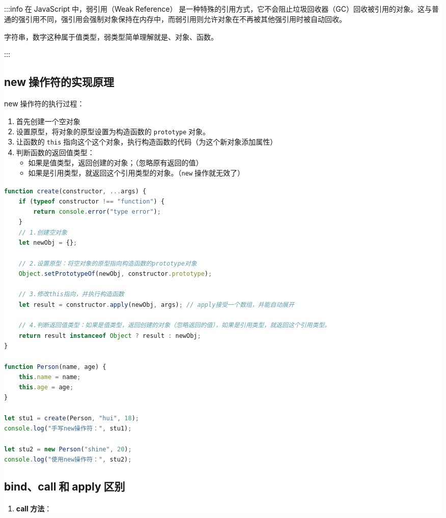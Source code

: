 :::info
在 JavaScript 中，弱引用（Weak Reference） 是一种特殊的引用方式，它不会阻止垃圾回收器（GC）回收被引用的对象。这与普通的强引用不同，强引用会强制对象保持在内存中，而弱引用则允许对象在不再被其他强引用时被自动回收。

字符串，数字这种属于值类型，弱类型简单理解就是、对象、函数。

:::

## new 操作符的实现原理

new 操作符的执行过程：

1. 首先创建一个空对象
2. 设置原型，将对象的原型设置为构造函数的 `prototype` 对象。
3. 让函数的 `this` 指向这个这个对象，执行构造函数的代码（为这个新对象添加属性）
4. 判断函数的返回值类型：
    - 如果是值类型，返回创建的对象；（忽略原有返回的值）
    - 如果是引用类型，就返回这个引用类型的对象。（`new` 操作就无效了）

```javascript
function create(constructor, ...args) {
    if (typeof constructor !== "function") {
        return console.error("type error");
    }
    // 1.创建空对象
    let newObj = {};

    // 2.设置原型：将空对象的原型指向构造函数的prototype对象
    Object.setPrototypeOf(newObj, constructor.prototype);

    // 3.修改this指向，并执行构造函数
    let result = constructor.apply(newObj, args); // apply接受一个数组，并能自动展开

    // 4.判断返回值类型：如果是值类型，返回创建的对象（忽略返回的值），如果是引用类型，就返回这个引用类型。
    return result instanceof Object ? result : newObj;
}

function Person(name, age) {
    this.name = name;
    this.age = age;
}

let stu1 = create(Person, "hui", 18);
console.log("手写new操作符：", stu1);

let stu2 = new Person("shine", 20);
console.log("使用new操作符：", stu2);
```

## bind、call 和 apply 区别

1. **call 方法**：
